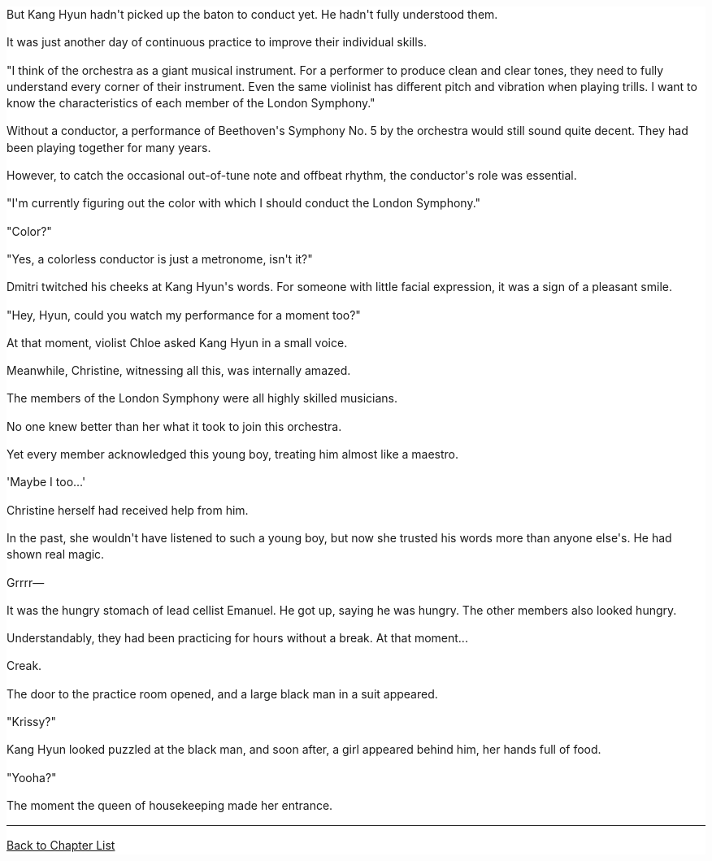 But Kang Hyun hadn't picked up the baton to conduct yet. He hadn't fully understood them.

It was just another day of continuous practice to improve their individual skills.

"I think of the orchestra as a giant musical instrument. For a performer to produce clean and clear tones, they need to fully understand every corner of their instrument. Even the same violinist has different pitch and vibration when playing trills. I want to know the characteristics of each member of the London Symphony."

Without a conductor, a performance of Beethoven's Symphony No. 5 by the orchestra would still sound quite decent. They had been playing together for many years.

However, to catch the occasional out-of-tune note and offbeat rhythm, the conductor's role was essential.

"I'm currently figuring out the color with which I should conduct the London Symphony."

"Color?"

"Yes, a colorless conductor is just a metronome, isn't it?"

Dmitri twitched his cheeks at Kang Hyun's words. For someone with little facial expression, it was a sign of a pleasant smile.

"Hey, Hyun, could you watch my performance for a moment too?"

At that moment, violist Chloe asked Kang Hyun in a small voice.

Meanwhile, Christine, witnessing all this, was internally amazed.

The members of the London Symphony were all highly skilled musicians.

No one knew better than her what it took to join this orchestra.

Yet every member acknowledged this young boy, treating him almost like a maestro.

'Maybe I too...'

Christine herself had received help from him.

In the past, she wouldn't have listened to such a young boy, but now she trusted his words more than anyone else's. He had shown real magic.

Grrrr―

It was the hungry stomach of lead cellist Emanuel. He got up, saying he was hungry. The other members also looked hungry.

Understandably, they had been practicing for hours without a break. At that moment...

Creak.

The door to the practice room opened, and a large black man in a suit appeared.

"Krissy?"

Kang Hyun looked puzzled at the black man, and soon after, a girl appeared behind him, her hands full of food.

"Yooha?"

The moment the queen of housekeeping made her entrance.


----

[Back to Chapter List](/ftmg/)

